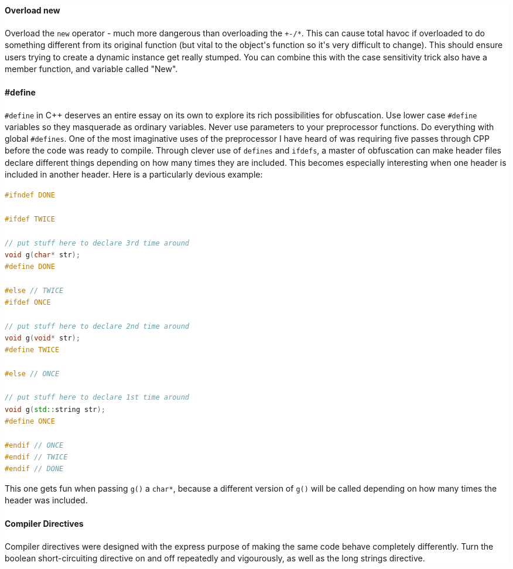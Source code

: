 #### Overload new

Overload the `new` operator - much more dangerous than overloading the `+-/*`. This can cause total havoc if overloaded to do something different from its original function (but vital to the object's function so it's very difficult to change). This should ensure users trying to create a dynamic instance get really stumped. You can combine this with the case sensitivity trick also have a member function, and variable called "New".

#### #define

`#define` in C++ deserves an entire essay on its own to explore its rich possibilities for obfuscation. Use lower case `#define` variables so they masquerade as ordinary variables. Never use parameters to your preprocessor functions. Do everything with global `#defines`. One of the most imaginative uses of the preprocessor I have heard of was requiring five passes through CPP before the code was ready to compile. Through clever use of `defines` and `ifdefs`, a master of obfuscation can make header files declare different things depending on how many times they are included. This becomes especially interesting when one header is included in another header. Here is a particularly devious example:

```cpp
#ifndef DONE

#ifdef TWICE

// put stuff here to declare 3rd time around
void g(char* str);
#define DONE

#else // TWICE
#ifdef ONCE

// put stuff here to declare 2nd time around
void g(void* str);
#define TWICE

#else // ONCE

// put stuff here to declare 1st time around
void g(std::string str);
#define ONCE

#endif // ONCE
#endif // TWICE
#endif // DONE
```

This one gets fun when passing `g()` a `char*`, because a different version of `g()` will be called depending on how many times the header was included.

#### Compiler Directives

Compiler directives were designed with the express purpose of making the same code behave completely differently. Turn the boolean short-circuiting directive on and off repeatedly and vigourously, as well as the long strings directive.
